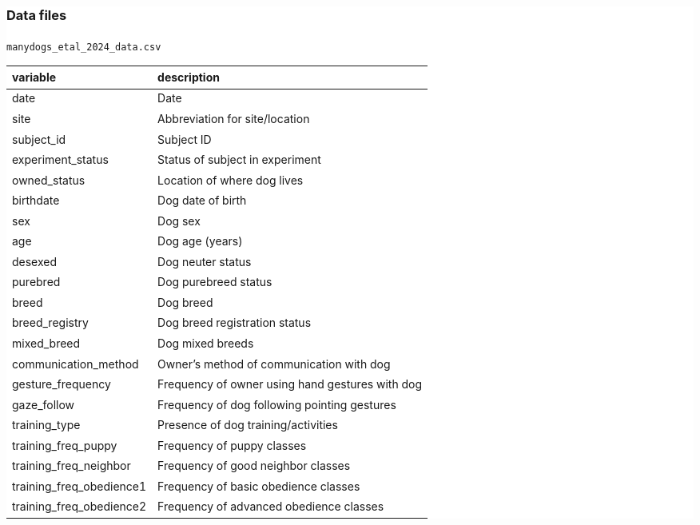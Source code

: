 ### Data files

`manydogs_etal_2024_data.csv`

| variable                 | description                                                                                                                                                                                                               |
|:-------------------------|:--------------------------------------------------------------------------------------------------------------------------------------------------------------------------------------------------------------------------|
| date                     | Date                                                                                                                                                                                                                      |
| site                     | Abbreviation for site/location                                                                                                                                                                                            |
| subject_id               | Subject ID                                                                                                                                                                                                                |
| experiment_status        | Status of subject in experiment                                                                                                                                                                                           |
| owned_status             | Location of where dog lives                                                                                                                                                                                               |
| birthdate                | Dog date of birth                                                                                                                                                                                                         |
| sex                      | Dog sex                                                                                                                                                                                                                   |
| age                      | Dog age (years)                                                                                                                                                                                                           |
| desexed                  | Dog neuter status                                                                                                                                                                                                         |
| purebred                 | Dog purebreed status                                                                                                                                                                                                      |
| breed                    | Dog breed                                                                                                                                                                                                                 |
| breed_registry           | Dog breed registration status                                                                                                                                                                                             |
| mixed_breed              | Dog mixed breeds                                                                                                                                                                                                          |
| communication_method     | Owner’s method of communication with dog                                                                                                                                                                                  |
| gesture_frequency        | Frequency of owner using hand gestures with dog                                                                                                                                                                           |
| gaze_follow              | Frequency of dog following pointing gestures                                                                                                                                                                              |
| training_type            | Presence of dog training/activities                                                                                                                                                                                       |
| training_freq_puppy      | Frequency of puppy classes                                                                                                                                                                                                |
| training_freq_neighbor   | Frequency of good neighbor classes                                                                                                                                                                                        |
| training_freq_obedience1 | Frequency of basic obedience classes                                                                                                                                                                                      |
| training_freq_obedience2 | Frequency of advanced obedience classes                                                                                                                                                                                   |